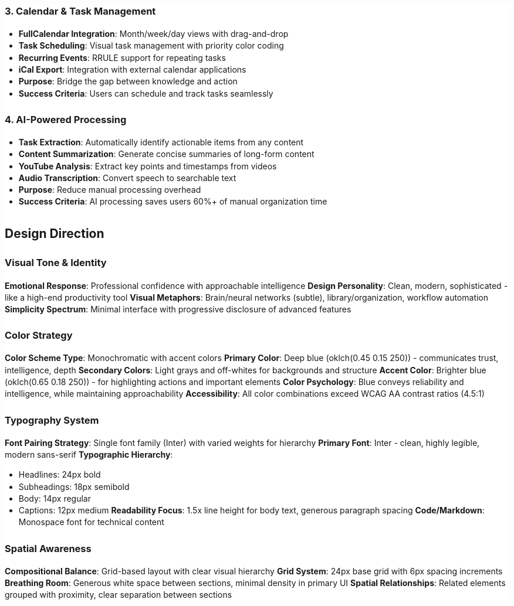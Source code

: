 ### 3. Calendar & Task Management
- **FullCalendar Integration**: Month/week/day views with drag-and-drop
- **Task Scheduling**: Visual task management with priority color coding
- **Recurring Events**: RRULE support for repeating tasks
- **iCal Export**: Integration with external calendar applications
- **Purpose**: Bridge the gap between knowledge and action
- **Success Criteria**: Users can schedule and track tasks seamlessly

### 4. AI-Powered Processing
- **Task Extraction**: Automatically identify actionable items from any content
- **Content Summarization**: Generate concise summaries of long-form content
- **YouTube Analysis**: Extract key points and timestamps from videos
- **Audio Transcription**: Convert speech to searchable text
- **Purpose**: Reduce manual processing overhead
- **Success Criteria**: AI processing saves users 60%+ of manual organization time

## Design Direction

### Visual Tone & Identity
**Emotional Response**: Professional confidence with approachable intelligence
**Design Personality**: Clean, modern, sophisticated - like a high-end productivity tool
**Visual Metaphors**: Brain/neural networks (subtle), library/organization, workflow automation
**Simplicity Spectrum**: Minimal interface with progressive disclosure of advanced features

### Color Strategy
**Color Scheme Type**: Monochromatic with accent colors
**Primary Color**: Deep blue (oklch(0.45 0.15 250)) - communicates trust, intelligence, depth
**Secondary Colors**: Light grays and off-whites for backgrounds and structure
**Accent Color**: Brighter blue (oklch(0.65 0.18 250)) - for highlighting actions and important elements
**Color Psychology**: Blue conveys reliability and intelligence, while maintaining approachability
**Accessibility**: All color combinations exceed WCAG AA contrast ratios (4.5:1)

### Typography System
**Font Pairing Strategy**: Single font family (Inter) with varied weights for hierarchy
**Primary Font**: Inter - clean, highly legible, modern sans-serif
**Typographic Hierarchy**: 
- Headlines: 24px bold
- Subheadings: 18px semibold  
- Body: 14px regular
- Captions: 12px medium
**Readability Focus**: 1.5x line height for body text, generous paragraph spacing
**Code/Markdown**: Monospace font for technical content

### Spatial Awareness
**Compositional Balance**: Grid-based layout with clear visual hierarchy
**Grid System**: 24px base grid with 6px spacing increments
**Breathing Room**: Generous white space between sections, minimal density in primary UI
**Spatial Relationships**: Related elements grouped with proximity, clear separation between sections
